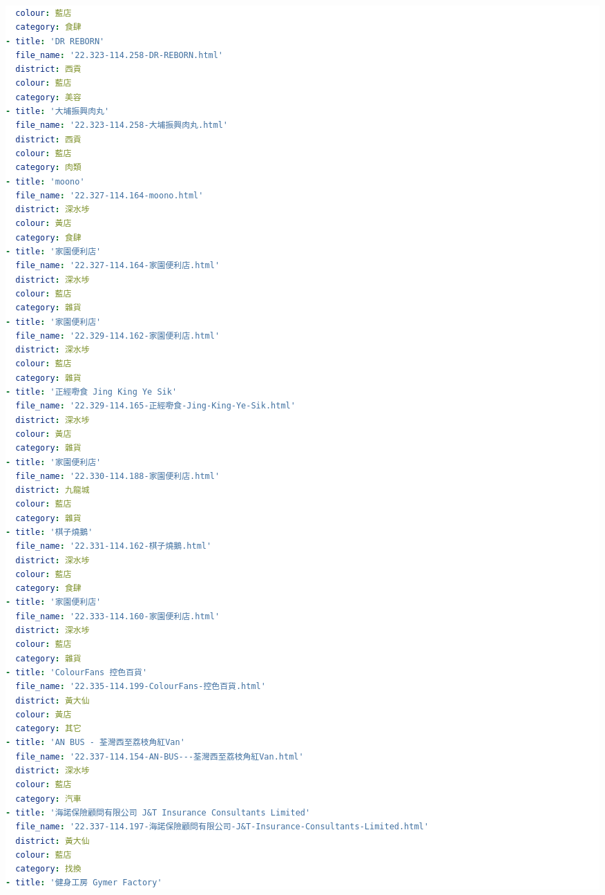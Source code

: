 ```yaml
  colour: 藍店
  category: 食肆
- title: 'DR REBORN'
  file_name: '22.323-114.258-DR-REBORN.html'
  district: 西貢
  colour: 藍店
  category: 美容
- title: '大埔振興肉丸'
  file_name: '22.323-114.258-大埔振興肉丸.html'
  district: 西貢
  colour: 藍店
  category: 肉類
- title: 'moono'
  file_name: '22.327-114.164-moono.html'
  district: 深水埗
  colour: 黃店
  category: 食肆
- title: '家園便利店'
  file_name: '22.327-114.164-家園便利店.html'
  district: 深水埗
  colour: 藍店
  category: 雜貨
- title: '家園便利店'
  file_name: '22.329-114.162-家園便利店.html'
  district: 深水埗
  colour: 藍店
  category: 雜貨
- title: '正經嘢食 Jing King Ye Sik'
  file_name: '22.329-114.165-正經嘢食-Jing-King-Ye-Sik.html'
  district: 深水埗
  colour: 黃店
  category: 雜貨
- title: '家園便利店'
  file_name: '22.330-114.188-家園便利店.html'
  district: 九龍城
  colour: 藍店
  category: 雜貨
- title: '棋子燒鵝'
  file_name: '22.331-114.162-棋子燒鵝.html'
  district: 深水埗
  colour: 藍店
  category: 食肆
- title: '家園便利店'
  file_name: '22.333-114.160-家園便利店.html'
  district: 深水埗
  colour: 藍店
  category: 雜貨
- title: 'ColourFans 控色百貨'
  file_name: '22.335-114.199-ColourFans-控色百貨.html'
  district: 黃大仙
  colour: 黃店
  category: 其它
- title: 'AN BUS - 荃灣西至荔枝角紅Van'
  file_name: '22.337-114.154-AN-BUS---荃灣西至荔枝角紅Van.html'
  district: 深水埗
  colour: 藍店
  category: 汽車
- title: '海諾保險顧問有限公司 J&T Insurance Consultants Limited'
  file_name: '22.337-114.197-海諾保險顧問有限公司-J&T-Insurance-Consultants-Limited.html'
  district: 黃大仙
  colour: 藍店
  category: 找換
- title: '健身工房 Gymer Factory'
```